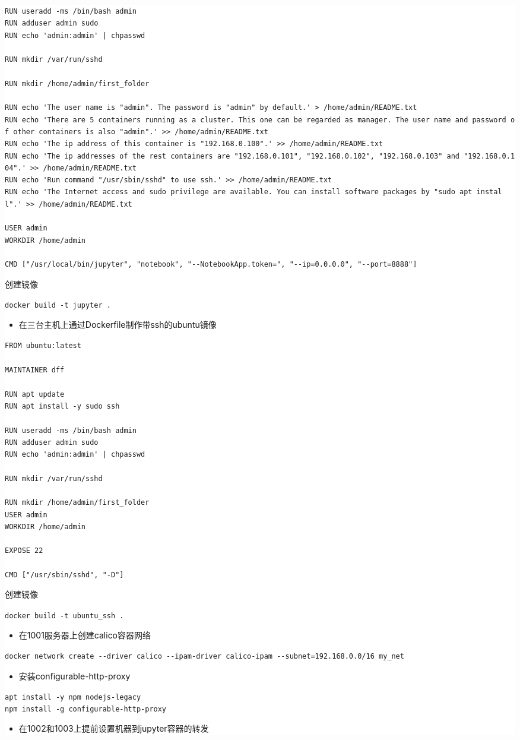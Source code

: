 ```
RUN useradd -ms /bin/bash admin
RUN adduser admin sudo
RUN echo 'admin:admin' | chpasswd

RUN mkdir /var/run/sshd

RUN mkdir /home/admin/first_folder

RUN echo 'The user name is "admin". The password is "admin" by default.' > /home/admin/README.txt
RUN echo 'There are 5 containers running as a cluster. This one can be regarded as manager. The user name and password of other containers is also "admin".' >> /home/admin/README.txt
RUN echo 'The ip address of this container is "192.168.0.100".' >> /home/admin/README.txt
RUN echo 'The ip addresses of the rest containers are "192.168.0.101", "192.168.0.102", "192.168.0.103" and "192.168.0.104".' >> /home/admin/README.txt
RUN echo 'Run command "/usr/sbin/sshd" to use ssh.' >> /home/admin/README.txt
RUN echo 'The Internet access and sudo privilege are available. You can install software packages by "sudo apt install".' >> /home/admin/README.txt

USER admin
WORKDIR /home/admin

CMD ["/usr/local/bin/jupyter", "notebook", "--NotebookApp.token=", "--ip=0.0.0.0", "--port=8888"]
```
创建镜像
```
docker build -t jupyter .
```
* 在三台主机上通过Dockerfile制作带ssh的ubuntu镜像
```
FROM ubuntu:latest

MAINTAINER dff

RUN apt update
RUN apt install -y sudo ssh

RUN useradd -ms /bin/bash admin
RUN adduser admin sudo
RUN echo 'admin:admin' | chpasswd

RUN mkdir /var/run/sshd

RUN mkdir /home/admin/first_folder
USER admin
WORKDIR /home/admin

EXPOSE 22

CMD ["/usr/sbin/sshd", "-D"]
```
创建镜像
```
docker build -t ubuntu_ssh .
```
* 在1001服务器上创建calico容器网络
```
docker network create --driver calico --ipam-driver calico-ipam --subnet=192.168.0.0/16 my_net
```
* 安装configurable-http-proxy
```
apt install -y npm nodejs-legacy
npm install -g configurable-http-proxy
```
* 在1002和1003上提前设置机器到jupyter容器的转发
```
```